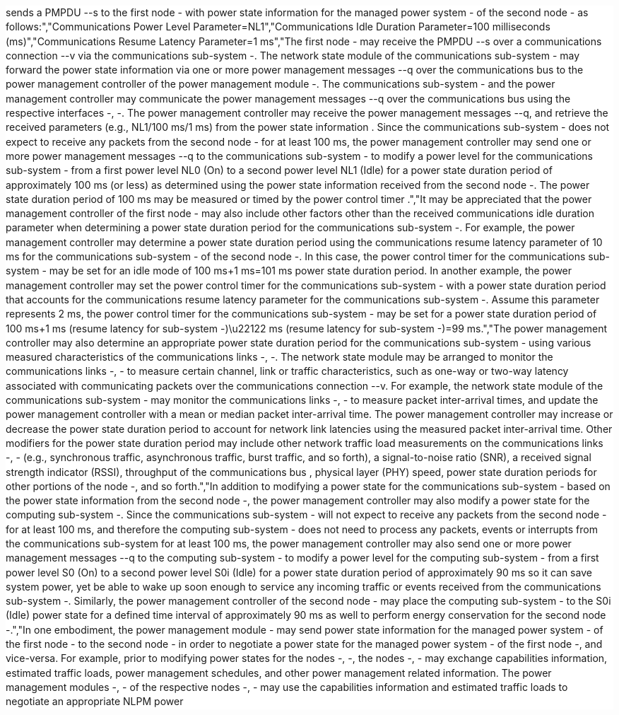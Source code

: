 sends a PMPDU --s to the first node - with power state information  for the managed power system - of the second node - as follows:","Communications Power Level Parameter=NL1","Communications Idle Duration Parameter=100 milliseconds (ms)","Communications Resume Latency Parameter=1 ms","The first node - may receive the PMPDU --s over a communications connection --v via the communications sub-system -. The network state module  of the communications sub-system - may forward the power state information  via one or more power management messages --q over the communications bus  to the power management controller  of the power management module -. The communications sub-system - and the power management controller  may communicate the power management messages --q over the communications bus  using the respective interfaces -, -. The power management controller  may receive the power management messages --q, and retrieve the received parameters (e.g., NL1\/100 ms\/1 ms) from the power state information . Since the communications sub-system - does not expect to receive any packets from the second node - for at least 100 ms, the power management controller  may send one or more power management messages --q to the communications sub-system - to modify a power level for the communications sub-system - from a first power level NL0 (On) to a second power level NL1 (Idle) for a power state duration period of approximately 100 ms (or less) as determined using the power state information  received from the second node -. The power state duration period of 100 ms may be measured or timed by the power control timer .","It may be appreciated that the power management controller  of the first node - may also include other factors other than the received communications idle duration parameter when determining a power state duration period for the communications sub-system -. For example, the power management controller  may determine a power state duration period using the communications resume latency parameter of 10 ms for the communications sub-system - of the second node -. In this case, the power control timer  for the communications sub-system - may be set for an idle mode of 100 ms+1 ms=101 ms power state duration period. In another example, the power management controller  may set the power control timer  for the communications sub-system - with a power state duration period that accounts for the communications resume latency parameter for the communications sub-system -. Assume this parameter represents 2 ms, the power control timer  for the communications sub-system - may be set for a power state duration period of 100 ms+1 ms (resume latency for sub-system -)\u22122 ms (resume latency for sub-system -)=99 ms.","The power management controller  may also determine an appropriate power state duration period for the communications sub-system - using various measured characteristics of the communications links -, -. The network state module  may be arranged to monitor the communications links -, - to measure certain channel, link or traffic characteristics, such as one-way or two-way latency associated with communicating packets over the communications connection --v. For example, the network state module  of the communications sub-system - may monitor the communications links -, - to measure packet inter-arrival times, and update the power management controller with a mean or median packet inter-arrival time. The power management controller  may increase or decrease the power state duration period to account for network link latencies using the measured packet inter-arrival time. Other modifiers for the power state duration period may include other network traffic load measurements on the communications links -, - (e.g., synchronous traffic, asynchronous traffic, burst traffic, and so forth), a signal-to-noise ratio (SNR), a received signal strength indicator (RSSI), throughput of the communications bus , physical layer (PHY) speed, power state duration periods for other portions of the node -, and so forth.","In addition to modifying a power state for the communications sub-system - based on the power state information  from the second node -, the power management controller  may also modify a power state for the computing sub-system -. Since the communications sub-system - will not expect to receive any packets from the second node - for at least 100 ms, and therefore the computing sub-system - does not need to process any packets, events or interrupts from the communications sub-system  for at least 100 ms, the power management controller  may also send one or more power management messages --q to the computing sub-system - to modify a power level for the computing sub-system - from a first power level S0 (On) to a second power level S0i (Idle) for a power state duration period of approximately 90 ms so it can save system power, yet be able to wake up soon enough to service any incoming traffic or events received from the communications sub-system -. Similarly, the power management controller  of the second node - may place the computing sub-system - to the S0i (Idle) power state for a defined time interval of approximately 90 ms as well to perform energy conservation for the second node -.","In one embodiment, the power management module - may send power state information  for the managed power system - of the first node - to the second node - in order to negotiate a power state for the managed power system - of the first node -, and vice-versa. For example, prior to modifying power states for the nodes -, -, the nodes -, - may exchange capabilities information, estimated traffic loads, power management schedules, and other power management related information. The power management modules -, - of the respective nodes -, - may use the capabilities information and estimated traffic loads to negotiate an appropriate NLPM power